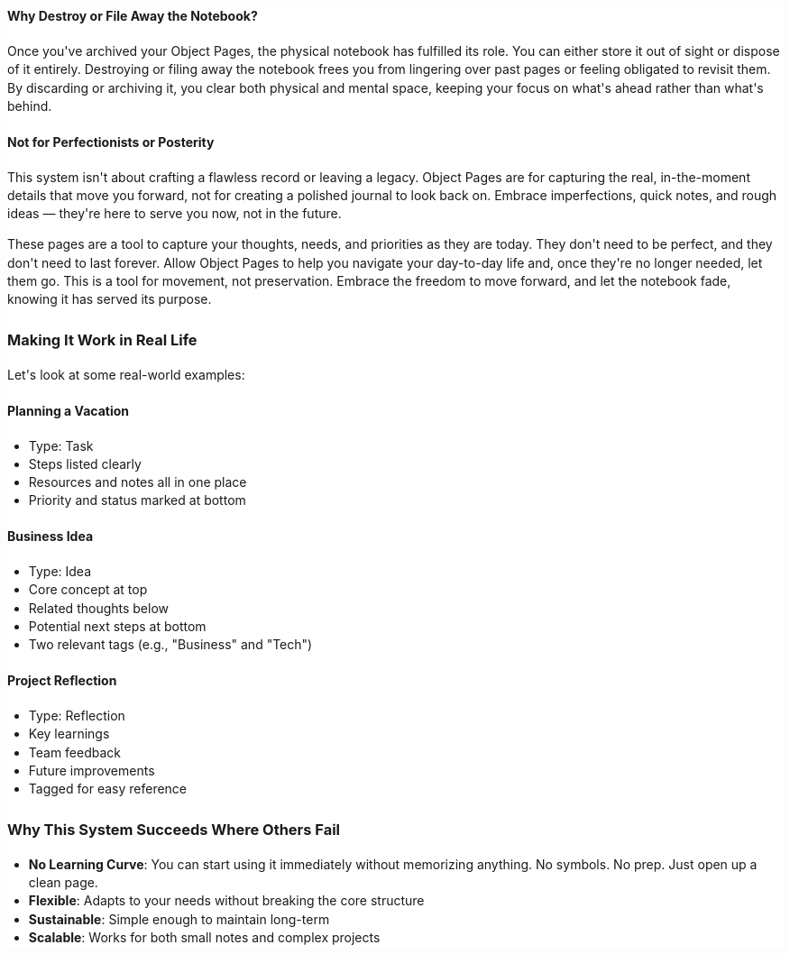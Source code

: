 #### Why Destroy or File Away the Notebook?

Once you've archived your Object Pages, the physical notebook has fulfilled its role. You can either store it out of sight or dispose of it entirely. Destroying or filing away the notebook frees you from lingering over past pages or feeling obligated to revisit them. By discarding or archiving it, you clear both physical and mental space, keeping your focus on what's ahead rather than what's behind.

#### Not for Perfectionists or Posterity

This system isn't about crafting a flawless record or leaving a legacy. Object Pages are for capturing the real, in-the-moment details that move you forward, not for creating a polished journal to look back on. Embrace imperfections, quick notes, and rough ideas — they're here to serve you now, not in the future.

These pages are a tool to capture your thoughts, needs, and priorities as they are today. They don't need to be perfect, and they don't need to last forever. Allow Object Pages to help you navigate your day-to-day life and, once they're no longer needed, let them go. This is a tool for movement, not preservation. Embrace the freedom to move forward, and let the notebook fade, knowing it has served its purpose.

### Making It Work in Real Life

Let's look at some real-world examples:

#### Planning a Vacation

- Type: Task
- Steps listed clearly
- Resources and notes all in one place
- Priority and status marked at bottom

#### Business Idea

- Type: Idea
- Core concept at top
- Related thoughts below
- Potential next steps at bottom
- Two relevant tags (e.g., "Business" and "Tech")

#### Project Reflection

- Type: Reflection
- Key learnings
- Team feedback
- Future improvements
- Tagged for easy reference

### Why This System Succeeds Where Others Fail

- **No Learning Curve**: You can start using it immediately without memorizing anything. No symbols. No prep. Just open up a clean page.
- **Flexible**: Adapts to your needs without breaking the core structure
- **Sustainable**: Simple enough to maintain long-term
- **Scalable**: Works for both small notes and complex projects
